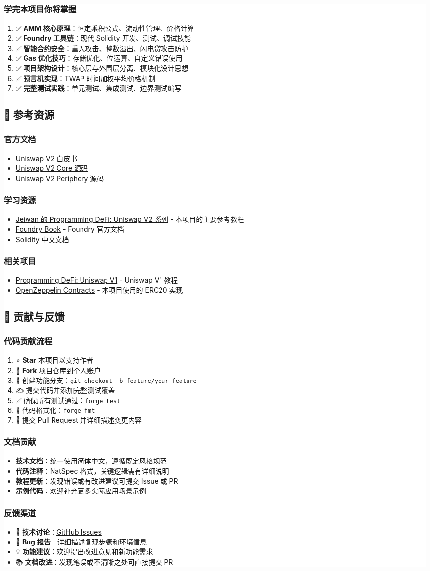 ### 学完本项目你将掌握
1. ✅ **AMM 核心原理**：恒定乘积公式、流动性管理、价格计算
2. ✅ **Foundry 工具链**：现代 Solidity 开发、测试、调试技能
3. ✅ **智能合约安全**：重入攻击、整数溢出、闪电贷攻击防护
4. ✅ **Gas 优化技巧**：存储优化、位运算、自定义错误使用
5. ✅ **项目架构设计**：核心层与外围层分离、模块化设计思想
6. ✅ **预言机实现**：TWAP 时间加权平均价格机制
7. ✅ **完整测试实践**：单元测试、集成测试、边界测试编写

## 📖 参考资源

### 官方文档
- [Uniswap V2 白皮书](https://uniswap.org/whitepaper.pdf)
- [Uniswap V2 Core 源码](https://github.com/Uniswap/v2-core)
- [Uniswap V2 Periphery 源码](https://github.com/Uniswap/v2-periphery)

### 学习资源
- [Jeiwan 的 Programming DeFi: Uniswap V2 系列](http://jeiwan.net/posts/programming-defi-uniswapv2-1/) - 本项目的主要参考教程
- [Foundry Book](https://book.getfoundry.sh/) - Foundry 官方文档
- [Solidity 中文文档](https://docs.soliditylang.org/zh/latest/)

### 相关项目
- [Programming DeFi: Uniswap V1](http://jeiwan.net/posts/programming-defi-uniswap-1/) - Uniswap V1 教程
- [OpenZeppelin Contracts](https://github.com/OpenZeppelin/openzeppelin-contracts) - 本项目使用的 ERC20 实现

## 🤝 贡献与反馈

### 代码贡献流程
1. ⭐ **Star** 本项目以支持作者
2. 🍴 **Fork** 项目仓库到个人账户
3. 🌿 创建功能分支：`git checkout -b feature/your-feature`
4. ✍️ 提交代码并添加完整测试覆盖
5. ✅ 确保所有测试通过：`forge test`
6. 🎨 代码格式化：`forge fmt`
7. 📝 提交 Pull Request 并详细描述变更内容

### 文档贡献
- **技术文档**：统一使用简体中文，遵循既定风格规范
- **代码注释**：NatSpec 格式，关键逻辑需有详细说明
- **教程更新**：发现错误或有改进建议可提交 Issue 或 PR
- **示例代码**：欢迎补充更多实际应用场景示例

### 反馈渠道
- 💬 **技术讨论**：[GitHub Issues](https://github.com/RyanWeb31110/uniswapv2_tech/issues)
- 🐛 **Bug 报告**：详细描述复现步骤和环境信息
- 💡 **功能建议**：欢迎提出改进意见和新功能需求
- 📚 **文档改进**：发现笔误或不清晰之处可直接提交 PR
